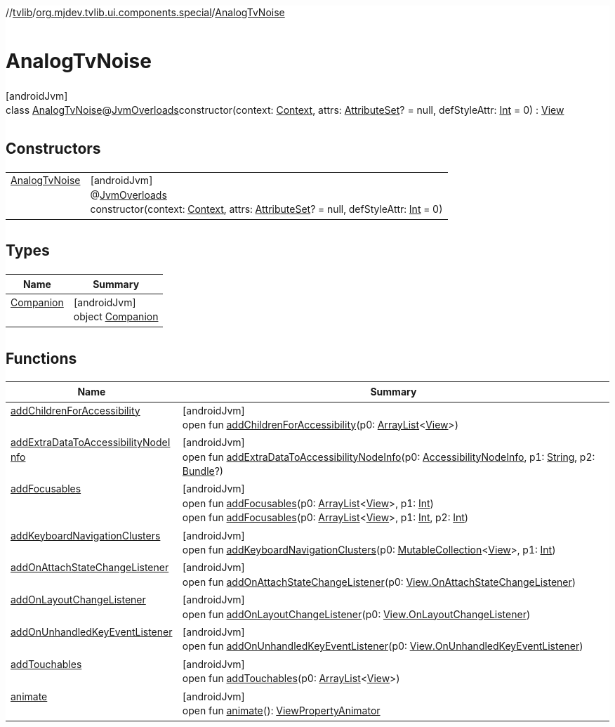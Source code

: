 //[tvlib](../../../index.md)/[org.mjdev.tvlib.ui.components.special](../index.md)/[AnalogTvNoise](index.md)

# AnalogTvNoise

[androidJvm]\
class [AnalogTvNoise](index.md)@[JvmOverloads](https://kotlinlang.org/api/latest/jvm/stdlib/kotlin.jvm/-jvm-overloads/index.html)constructor(context: [Context](https://developer.android.com/reference/kotlin/android/content/Context.html), attrs: [AttributeSet](https://developer.android.com/reference/kotlin/android/util/AttributeSet.html)? = null, defStyleAttr: [Int](https://kotlinlang.org/api/latest/jvm/stdlib/kotlin/-int/index.html) = 0) : [View](https://developer.android.com/reference/kotlin/android/view/View.html)

## Constructors

| | |
|---|---|
| [AnalogTvNoise](-analog-tv-noise.md) | [androidJvm]<br>@[JvmOverloads](https://kotlinlang.org/api/latest/jvm/stdlib/kotlin.jvm/-jvm-overloads/index.html)<br>constructor(context: [Context](https://developer.android.com/reference/kotlin/android/content/Context.html), attrs: [AttributeSet](https://developer.android.com/reference/kotlin/android/util/AttributeSet.html)? = null, defStyleAttr: [Int](https://kotlinlang.org/api/latest/jvm/stdlib/kotlin/-int/index.html) = 0) |

## Types

| Name | Summary |
|---|---|
| [Companion](-companion/index.md) | [androidJvm]<br>object [Companion](-companion/index.md) |

## Functions

| Name | Summary |
|---|---|
| [addChildrenForAccessibility](index.md#-517595323%2FFunctions%2F-1596939238) | [androidJvm]<br>open fun [addChildrenForAccessibility](index.md#-517595323%2FFunctions%2F-1596939238)(p0: [ArrayList](https://developer.android.com/reference/kotlin/java/util/ArrayList.html)&lt;[View](https://developer.android.com/reference/kotlin/android/view/View.html)&gt;) |
| [addExtraDataToAccessibilityNodeInfo](index.md#1054257450%2FFunctions%2F-1596939238) | [androidJvm]<br>open fun [addExtraDataToAccessibilityNodeInfo](index.md#1054257450%2FFunctions%2F-1596939238)(p0: [AccessibilityNodeInfo](https://developer.android.com/reference/kotlin/android/view/accessibility/AccessibilityNodeInfo.html), p1: [String](https://kotlinlang.org/api/latest/jvm/stdlib/kotlin/-string/index.html), p2: [Bundle](https://developer.android.com/reference/kotlin/android/os/Bundle.html)?) |
| [addFocusables](../../org.mjdev.tvlib.webscrapper.base/-custom-web-view/index.md#2083741077%2FFunctions%2F-1596939238) | [androidJvm]<br>open fun [addFocusables](../../org.mjdev.tvlib.webscrapper.base/-custom-web-view/index.md#2083741077%2FFunctions%2F-1596939238)(p0: [ArrayList](https://developer.android.com/reference/kotlin/java/util/ArrayList.html)&lt;[View](https://developer.android.com/reference/kotlin/android/view/View.html)&gt;, p1: [Int](https://kotlinlang.org/api/latest/jvm/stdlib/kotlin/-int/index.html))<br>open fun [addFocusables](index.md#1568825512%2FFunctions%2F-1596939238)(p0: [ArrayList](https://developer.android.com/reference/kotlin/java/util/ArrayList.html)&lt;[View](https://developer.android.com/reference/kotlin/android/view/View.html)&gt;, p1: [Int](https://kotlinlang.org/api/latest/jvm/stdlib/kotlin/-int/index.html), p2: [Int](https://kotlinlang.org/api/latest/jvm/stdlib/kotlin/-int/index.html)) |
| [addKeyboardNavigationClusters](index.md#233784621%2FFunctions%2F-1596939238) | [androidJvm]<br>open fun [addKeyboardNavigationClusters](index.md#233784621%2FFunctions%2F-1596939238)(p0: [MutableCollection](https://kotlinlang.org/api/latest/jvm/stdlib/kotlin.collections/-mutable-collection/index.html)&lt;[View](https://developer.android.com/reference/kotlin/android/view/View.html)&gt;, p1: [Int](https://kotlinlang.org/api/latest/jvm/stdlib/kotlin/-int/index.html)) |
| [addOnAttachStateChangeListener](../../org.mjdev.tvlib.webscrapper.base/-custom-web-view/index.md#-1392072798%2FFunctions%2F-1596939238) | [androidJvm]<br>open fun [addOnAttachStateChangeListener](../../org.mjdev.tvlib.webscrapper.base/-custom-web-view/index.md#-1392072798%2FFunctions%2F-1596939238)(p0: [View.OnAttachStateChangeListener](https://developer.android.com/reference/kotlin/android/view/View.OnAttachStateChangeListener.html)) |
| [addOnLayoutChangeListener](../../org.mjdev.tvlib.webscrapper.base/-custom-web-view/index.md#315557218%2FFunctions%2F-1596939238) | [androidJvm]<br>open fun [addOnLayoutChangeListener](../../org.mjdev.tvlib.webscrapper.base/-custom-web-view/index.md#315557218%2FFunctions%2F-1596939238)(p0: [View.OnLayoutChangeListener](https://developer.android.com/reference/kotlin/android/view/View.OnLayoutChangeListener.html)) |
| [addOnUnhandledKeyEventListener](../../org.mjdev.tvlib.webscrapper.base/-custom-web-view/index.md#-791327774%2FFunctions%2F-1596939238) | [androidJvm]<br>open fun [addOnUnhandledKeyEventListener](../../org.mjdev.tvlib.webscrapper.base/-custom-web-view/index.md#-791327774%2FFunctions%2F-1596939238)(p0: [View.OnUnhandledKeyEventListener](https://developer.android.com/reference/kotlin/android/view/View.OnUnhandledKeyEventListener.html)) |
| [addTouchables](index.md#-250578513%2FFunctions%2F-1596939238) | [androidJvm]<br>open fun [addTouchables](index.md#-250578513%2FFunctions%2F-1596939238)(p0: [ArrayList](https://developer.android.com/reference/kotlin/java/util/ArrayList.html)&lt;[View](https://developer.android.com/reference/kotlin/android/view/View.html)&gt;) |
| [animate](../../org.mjdev.tvlib.webscrapper.base/-custom-web-view/index.md#1517796091%2FFunctions%2F-1596939238) | [androidJvm]<br>open fun [animate](../../org.mjdev.tvlib.webscrapper.base/-custom-web-view/index.md#1517796091%2FFunctions%2F-1596939238)(): [ViewPropertyAnimator](https://developer.android.com/reference/kotlin/android/view/ViewPropertyAnimator.html) |